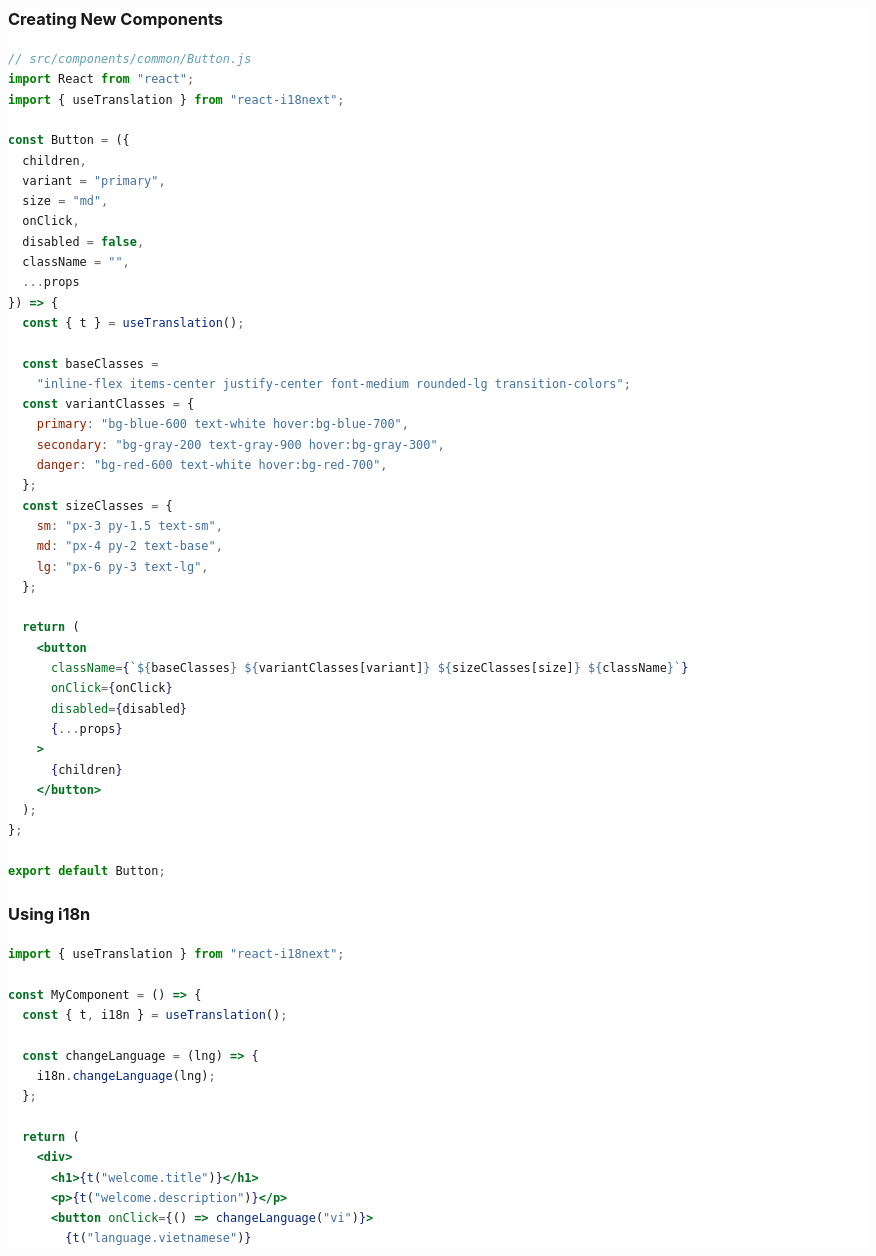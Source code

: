 ### Creating New Components

```jsx
// src/components/common/Button.js
import React from "react";
import { useTranslation } from "react-i18next";

const Button = ({
  children,
  variant = "primary",
  size = "md",
  onClick,
  disabled = false,
  className = "",
  ...props
}) => {
  const { t } = useTranslation();

  const baseClasses =
    "inline-flex items-center justify-center font-medium rounded-lg transition-colors";
  const variantClasses = {
    primary: "bg-blue-600 text-white hover:bg-blue-700",
    secondary: "bg-gray-200 text-gray-900 hover:bg-gray-300",
    danger: "bg-red-600 text-white hover:bg-red-700",
  };
  const sizeClasses = {
    sm: "px-3 py-1.5 text-sm",
    md: "px-4 py-2 text-base",
    lg: "px-6 py-3 text-lg",
  };

  return (
    <button
      className={`${baseClasses} ${variantClasses[variant]} ${sizeClasses[size]} ${className}`}
      onClick={onClick}
      disabled={disabled}
      {...props}
    >
      {children}
    </button>
  );
};

export default Button;
```

### Using i18n

```jsx
import { useTranslation } from "react-i18next";

const MyComponent = () => {
  const { t, i18n } = useTranslation();

  const changeLanguage = (lng) => {
    i18n.changeLanguage(lng);
  };

  return (
    <div>
      <h1>{t("welcome.title")}</h1>
      <p>{t("welcome.description")}</p>
      <button onClick={() => changeLanguage("vi")}>
        {t("language.vietnamese")}
```